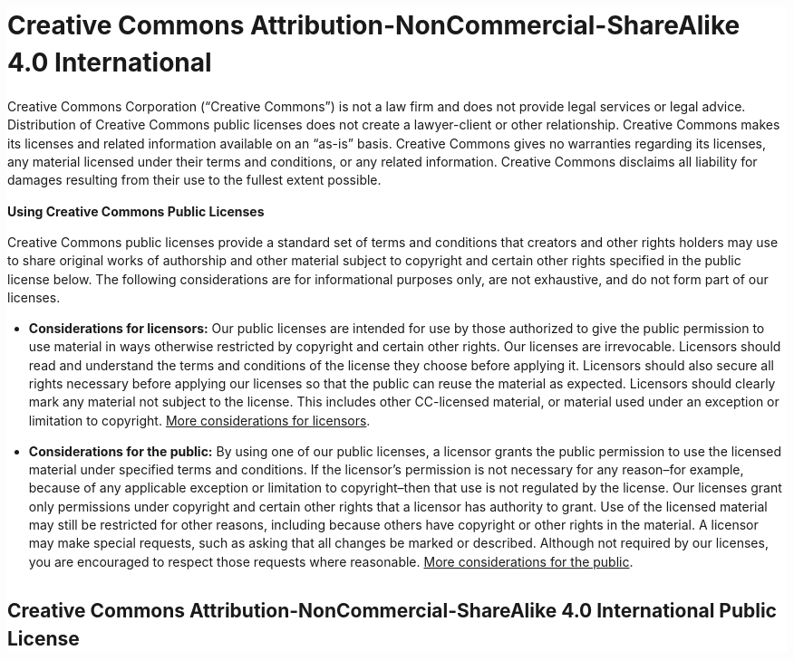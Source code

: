 # Creative Commons Attribution-NonCommercial-ShareAlike 4.0 International

Creative Commons Corporation (“Creative Commons”) is not a law firm and does not provide legal services or legal advice. Distribution of
Creative Commons public licenses does not create a lawyer-client or other relationship. Creative Commons makes its licenses and related
information available on an “as-is” basis. Creative Commons gives no warranties regarding its licenses, any material licensed under their
terms and conditions, or any related information. Creative Commons disclaims all liability for damages resulting from their use to the
fullest extent possible.

**Using Creative Commons Public Licenses**

Creative Commons public licenses provide a standard set of terms and conditions that creators and other rights holders may use to share
original works of authorship and other material subject to copyright and certain other rights specified in the public license below. The
following considerations are for informational purposes only, are not exhaustive, and do not form part of our licenses.

* __Considerations for licensors:__ Our public licenses are intended for use by those authorized to give the public permission to use
  material in ways otherwise restricted by copyright and certain other rights. Our licenses are irrevocable. Licensors should read and
  understand the terms and conditions of the license they choose before applying it. Licensors should also secure all rights necessary
  before applying our licenses so that the public can reuse the material as expected. Licensors should clearly mark any material not subject
  to the license. This includes other CC-licensed material, or material used under an exception or limitation to
  copyright. [More considerations for licensors](http://wiki.creativecommons.org/Considerations_for_licensors_and_licensees#Considerations_for_licensors).

* __Considerations for the public:__ By using one of our public licenses, a licensor grants the public permission to use the licensed
  material under specified terms and conditions. If the licensor’s permission is not necessary for any reason–for example, because of any
  applicable exception or limitation to copyright–then that use is not regulated by the license. Our licenses grant only permissions under
  copyright and certain other rights that a licensor has authority to grant. Use of the licensed material may still be restricted for other
  reasons, including because others have copyright or other rights in the material. A licensor may make special requests, such as asking
  that all changes be marked or described. Although not required by our licenses, you are encouraged to respect those requests where
  reasonable. [More considerations for the public](http://wiki.creativecommons.org/Considerations_for_licensors_and_licensees#Considerations_for_licensees).

## Creative Commons Attribution-NonCommercial-ShareAlike 4.0 International Public License

